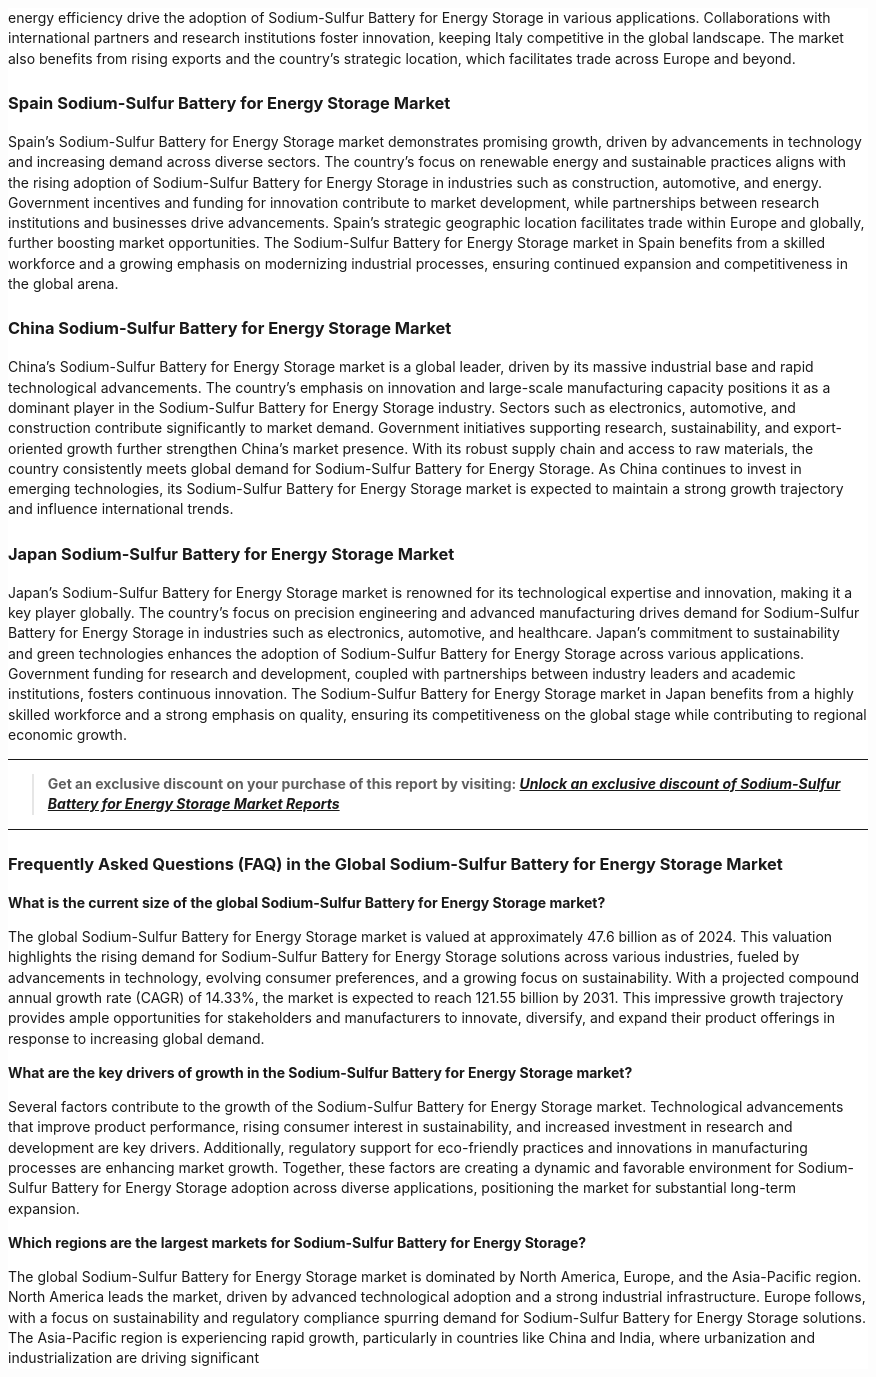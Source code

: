 energy efficiency drive the adoption of Sodium-Sulfur Battery for Energy Storage in various applications. Collaborations with international partners and research institutions foster innovation, keeping Italy competitive in the global landscape. The market also benefits from rising exports and the country&rsquo;s strategic location, which facilitates trade across Europe and beyond.</p><h3>Spain Sodium-Sulfur Battery for Energy Storage Market</h3><p>Spain&rsquo;s Sodium-Sulfur Battery for Energy Storage market demonstrates promising growth, driven by advancements in technology and increasing demand across diverse sectors. The country&rsquo;s focus on renewable energy and sustainable practices aligns with the rising adoption of Sodium-Sulfur Battery for Energy Storage in industries such as construction, automotive, and energy. Government incentives and funding for innovation contribute to market development, while partnerships between research institutions and businesses drive advancements. Spain&rsquo;s strategic geographic location facilitates trade within Europe and globally, further boosting market opportunities. The Sodium-Sulfur Battery for Energy Storage market in Spain benefits from a skilled workforce and a growing emphasis on modernizing industrial processes, ensuring continued expansion and competitiveness in the global arena.</p><h3>China Sodium-Sulfur Battery for Energy Storage Market</h3><p>China&rsquo;s Sodium-Sulfur Battery for Energy Storage market is a global leader, driven by its massive industrial base and rapid technological advancements. The country&rsquo;s emphasis on innovation and large-scale manufacturing capacity positions it as a dominant player in the Sodium-Sulfur Battery for Energy Storage industry. Sectors such as electronics, automotive, and construction contribute significantly to market demand. Government initiatives supporting research, sustainability, and export-oriented growth further strengthen China&rsquo;s market presence. With its robust supply chain and access to raw materials, the country consistently meets global demand for Sodium-Sulfur Battery for Energy Storage. As China continues to invest in emerging technologies, its Sodium-Sulfur Battery for Energy Storage market is expected to maintain a strong growth trajectory and influence international trends.</p><h3>Japan Sodium-Sulfur Battery for Energy Storage Market</h3><p>Japan&rsquo;s Sodium-Sulfur Battery for Energy Storage market is renowned for its technological expertise and innovation, making it a key player globally. The country&rsquo;s focus on precision engineering and advanced manufacturing drives demand for Sodium-Sulfur Battery for Energy Storage in industries such as electronics, automotive, and healthcare. Japan&rsquo;s commitment to sustainability and green technologies enhances the adoption of Sodium-Sulfur Battery for Energy Storage across various applications. Government funding for research and development, coupled with partnerships between industry leaders and academic institutions, fosters continuous innovation. The Sodium-Sulfur Battery for Energy Storage market in Japan benefits from a highly skilled workforce and a strong emphasis on quality, ensuring its competitiveness on the global stage while contributing to regional economic growth.</p><hr /><blockquote><p><strong>Get an exclusive discount on your purchase of this report by visiting: <em><a href="://marketresearchpulse.com/ask-for-discount/11240?utm_source=Github&amp;utm_medium=025">Unlock an exclusive discount of Sodium-Sulfur Battery for Energy Storage Market Reports</a></em>&nbsp;</strong></p></blockquote><hr /><h3>Frequently Asked Questions (FAQ) in the Global Sodium-Sulfur Battery for Energy Storage Market</h3><p><strong>What is the current size of the global Sodium-Sulfur Battery for Energy Storage market?</strong></p><p>The global Sodium-Sulfur Battery for Energy Storage market is valued at approximately 47.6 billion as of 2024. This valuation highlights the rising demand for Sodium-Sulfur Battery for Energy Storage solutions across various industries, fueled by advancements in technology, evolving consumer preferences, and a growing focus on sustainability. With a projected compound annual growth rate (CAGR) of 14.33%, the market is expected to reach 121.55 billion by 2031. This impressive growth trajectory provides ample opportunities for stakeholders and manufacturers to innovate, diversify, and expand their product offerings in response to increasing global demand.</p><p><strong>What are the key drivers of growth in the Sodium-Sulfur Battery for Energy Storage market?</strong></p><p>Several factors contribute to the growth of the Sodium-Sulfur Battery for Energy Storage market. Technological advancements that improve product performance, rising consumer interest in sustainability, and increased investment in research and development are key drivers. Additionally, regulatory support for eco-friendly practices and innovations in manufacturing processes are enhancing market growth. Together, these factors are creating a dynamic and favorable environment for Sodium-Sulfur Battery for Energy Storage adoption across diverse applications, positioning the market for substantial long-term expansion.</p><p><strong>Which regions are the largest markets for Sodium-Sulfur Battery for Energy Storage?</strong></p><p>The global Sodium-Sulfur Battery for Energy Storage market is dominated by North America, Europe, and the Asia-Pacific region. North America leads the market, driven by advanced technological adoption and a strong industrial infrastructure. Europe follows, with a focus on sustainability and regulatory compliance spurring demand for Sodium-Sulfur Battery for Energy Storage solutions. The Asia-Pacific region is experiencing rapid growth, particularly in countries like China and India, where urbanization and industrialization are driving significant
